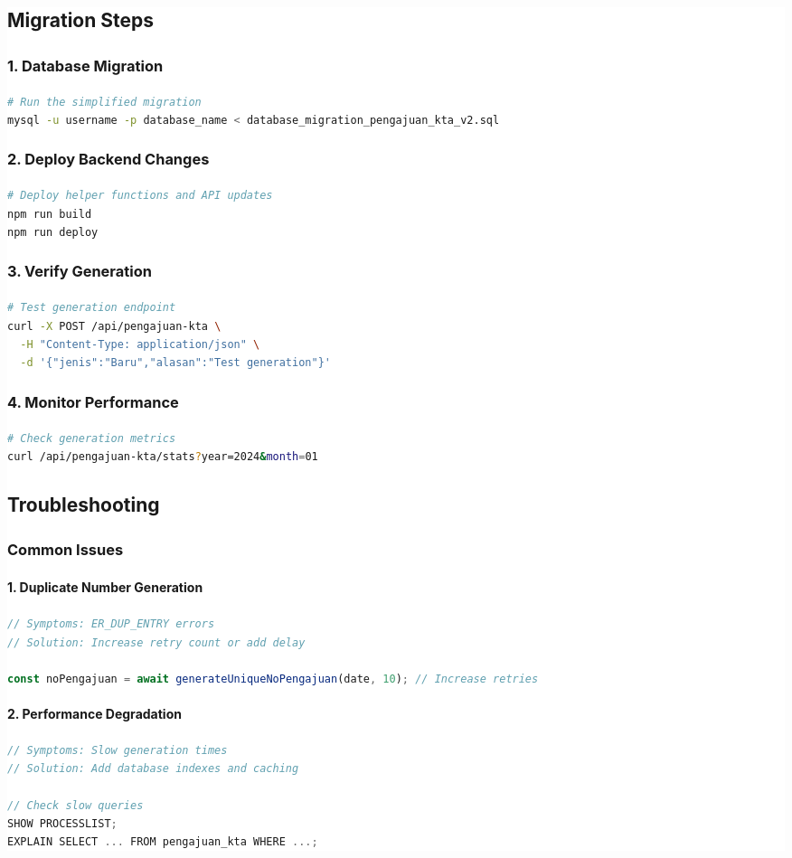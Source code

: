 ## Migration Steps

### 1. Database Migration

```bash
# Run the simplified migration
mysql -u username -p database_name < database_migration_pengajuan_kta_v2.sql
```

### 2. Deploy Backend Changes

```bash
# Deploy helper functions and API updates
npm run build
npm run deploy
```

### 3. Verify Generation

```bash
# Test generation endpoint
curl -X POST /api/pengajuan-kta \
  -H "Content-Type: application/json" \
  -d '{"jenis":"Baru","alasan":"Test generation"}'
```

### 4. Monitor Performance

```bash
# Check generation metrics
curl /api/pengajuan-kta/stats?year=2024&month=01
```

## Troubleshooting

### Common Issues

#### 1. Duplicate Number Generation

```javascript
// Symptoms: ER_DUP_ENTRY errors
// Solution: Increase retry count or add delay

const noPengajuan = await generateUniqueNoPengajuan(date, 10); // Increase retries
```

#### 2. Performance Degradation

```javascript
// Symptoms: Slow generation times
// Solution: Add database indexes and caching

// Check slow queries
SHOW PROCESSLIST;
EXPLAIN SELECT ... FROM pengajuan_kta WHERE ...;
```
